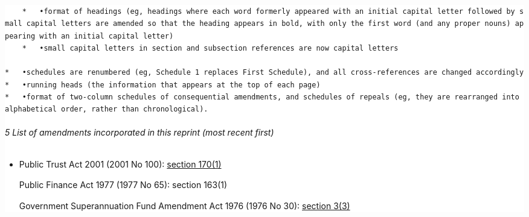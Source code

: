         *   •format of headings (eg, headings where each word formerly appeared with an initial capital letter followed by small capital letters are amended so that the heading appears in bold, with only the first word (and any proper nouns) appearing with an initial capital letter)
        *   •small capital letters in section and subsection references are now capital letters
        
    *   •schedules are renumbered (eg, Schedule 1 replaces First Schedule), and all cross-references are changed accordingly
    *   •running heads (the information that appears at the top of each page)
    *   •format of two-column schedules of consequential amendments, and schedules of repeals (eg, they are rearranged into alphabetical order, rather than chronological).
    
    

###### 5 List of amendments incorporated in this reprint (most recent first)
    
*   Public Trust Act 2001 (2001 No 100): [section 170(1)][9]
    
    Public Finance Act 1977 (1977 No 65): section 163(1)
    
    Government Superannuation Fund Amendment Act 1976 (1976 No 30): [section 3(3)][11]



[0]: http://www.legislation.govt.nz/act/public/1968/0054/latest/link.aspx?id=DLM195466
[1]: http://www.legislation.govt.nz/act/public/1968/0054/latest/whole.html#DLM388267
[2]: http://www.legislation.govt.nz/act/public/1968/0054/latest/whole.html#DLM388269
[3]: http://www.legislation.govt.nz/act/public/1968/0054/latest/whole.html#DLM388270
[4]: http://www.legislation.govt.nz/act/public/1968/0054/latest/whole.html#DLM388272
[5]: http://www.legislation.govt.nz/act/public/1968/0054/latest/whole.html#DLM388274
[6]: http://www.legislation.govt.nz/act/public/1968/0054/latest/whole.html#DLM388275
[7]: http://www.legislation.govt.nz/act/public/1968/0054/latest/whole.html#DLM388276
[8]: http://www.legislation.govt.nz/act/public/1968/0054/latest/whole.html#DLM388277
[9]: http://www.legislation.govt.nz/act/public/1968/0054/latest/link.aspx?id=DLM124529
[10]: http://www.legislation.govt.nz/act/public/1968/0054/latest/link.aspx?id=DLM447371
[11]: http://www.legislation.govt.nz/act/public/1968/0054/latest/link.aspx?id=DLM439001
[12]: http://www.legislation.govt.nz/act/public/1968/0054/latest/link.aspx?id=DLM228671
[13]: http://www.pco.parliament.govt.nz/reprints/
[14]: http://www.legislation.govt.nz/act/public/1968/0054/latest/link.aspx?id=DLM195439
[15]: http://www.pco.parliament.govt.nz/editorial-conventions/
[16]: http://www.legislation.govt.nz/act/public/1968/0054/latest/link.aspx?id=DLM195468
[17]: http://www.legislation.govt.nz/act/public/1968/0054/latest/link.aspx?id=DLM195470
